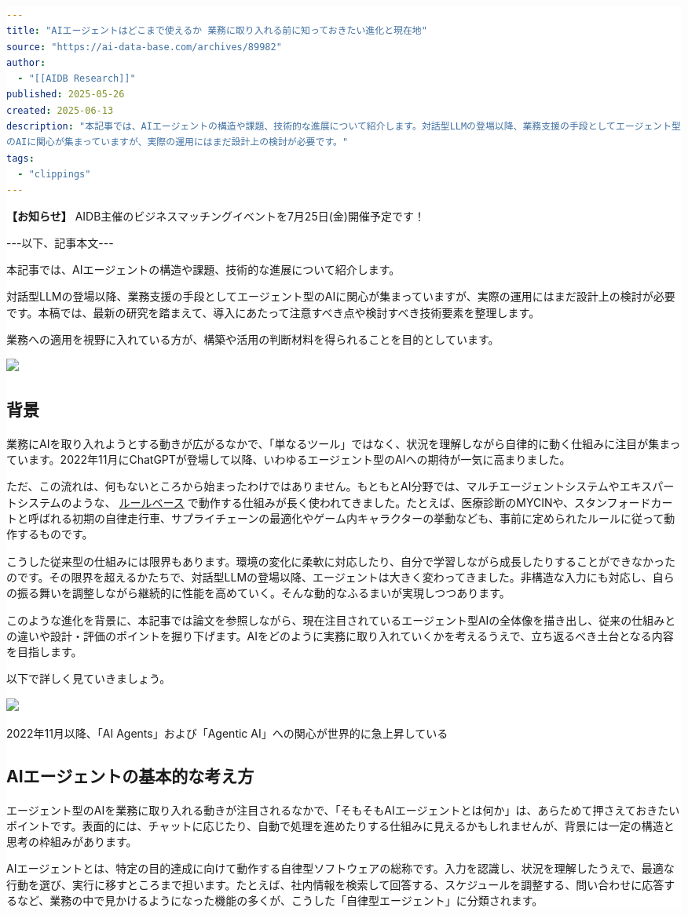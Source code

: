 ```yaml
---
title: "AIエージェントはどこまで使えるか 業務に取り入れる前に知っておきたい進化と現在地"
source: "https://ai-data-base.com/archives/89982"
author:
  - "[[AIDB Research]]"
published: 2025-05-26
created: 2025-06-13
description: "本記事では、AIエージェントの構造や課題、技術的な進展について紹介します。対話型LLMの登場以降、業務支援の手段としてエージェント型のAIに関心が集まっていますが、実際の運用にはまだ設計上の検討が必要です。"
tags:
  - "clippings"
---
```

**【お知らせ】** AIDB主催のビジネスマッチングイベントを7月25日(金)開催予定です！  
  

\---以下、記事本文---

本記事では、AIエージェントの構造や課題、技術的な進展について紹介します。

対話型LLMの登場以降、業務支援の手段としてエージェント型のAIに関心が集まっていますが、実際の運用にはまだ設計上の検討が必要です。本稿では、最新の研究を踏まえて、導入にあたって注意すべき点や検討すべき技術要素を整理します。

業務への適用を視野に入れている方が、構築や活用の判断材料を得られることを目的としています。

![](https://ai-data-base.com/wp-content/uploads/2025/05/AIDB_89982-1024x576.png)

## 背景

業務にAIを取り入れようとする動きが広がるなかで、「単なるツール」ではなく、状況を理解しながら自律的に動く仕組みに注目が集まっています。2022年11月にChatGPTが登場して以降、いわゆるエージェント型のAIへの期待が一気に高まりました。

ただ、この流れは、何もないところから始まったわけではありません。もともとAI分野では、マルチエージェントシステムやエキスパートシステムのような、 [ルールベース](https://ai-data-base.com/archives/26614 "ルールベース") で動作する仕組みが長く使われてきました。たとえば、医療診断のMYCINや、スタンフォードカートと呼ばれる初期の自律走行車、サプライチェーンの最適化やゲーム内キャラクターの挙動なども、事前に定められたルールに従って動作するものです。

こうした従来型の仕組みには限界もあります。環境の変化に柔軟に対応したり、自分で学習しながら成長したりすることができなかったのです。その限界を超えるかたちで、対話型LLMの登場以降、エージェントは大きく変わってきました。非構造な入力にも対応し、自らの振る舞いを調整しながら継続的に性能を高めていく。そんな動的なふるまいが実現しつつあります。

このような進化を背景に、本記事では論文を参照しながら、現在注目されているエージェント型AIの全体像を描き出し、従来の仕組みとの違いや設計・評価のポイントを掘り下げます。AIをどのように実務に取り入れていくかを考えるうえで、立ち返るべき土台となる内容を目指します。

以下で詳しく見ていきましょう。

![](https://ai-data-base.com/wp-content/uploads/2025/05/AIDB_89982_1.png)

2022年11月以降、「AI Agents」および「Agentic AI」への関心が世界的に急上昇している

## AIエージェントの基本的な考え方

エージェント型のAIを業務に取り入れる動きが注目されるなかで、「そもそもAIエージェントとは何か」は、あらためて押さえておきたいポイントです。表面的には、チャットに応じたり、自動で処理を進めたりする仕組みに見えるかもしれませんが、背景には一定の構造と思考の枠組みがあります。

AIエージェントとは、特定の目的達成に向けて動作する自律型ソフトウェアの総称です。入力を認識し、状況を理解したうえで、最適な行動を選び、実行に移すところまで担います。たとえば、社内情報を検索して回答する、スケジュールを調整する、問い合わせに応答するなど、業務の中で見かけるようになった機能の多くが、こうした「自律型エージェント」に分類されます。
